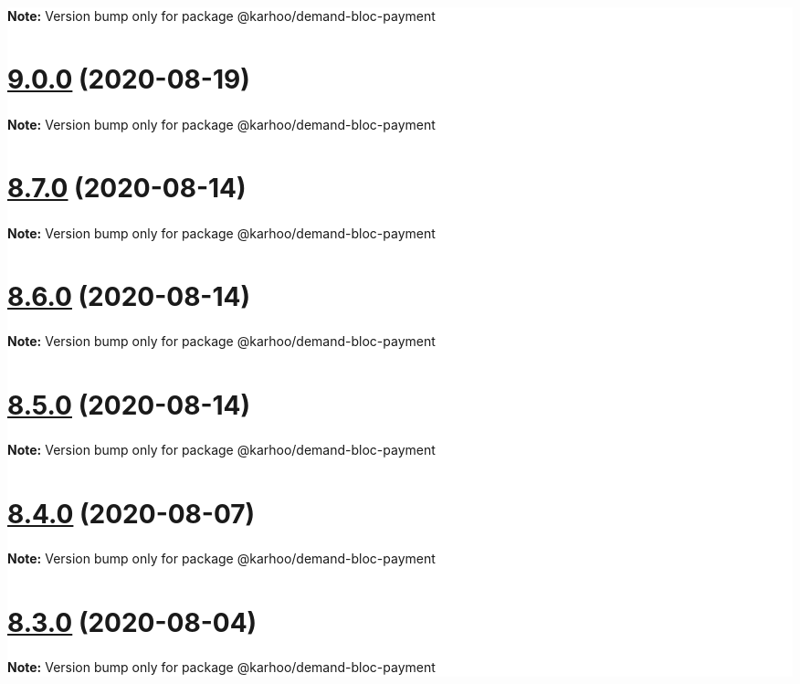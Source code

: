 **Note:** Version bump only for package @karhoo/demand-bloc-payment





# [9.0.0](https://github.com/karhoo/web-lib-demand/compare/v8.7.0...v9.0.0) (2020-08-19)

**Note:** Version bump only for package @karhoo/demand-bloc-payment





# [8.7.0](https://github.com/karhoo/web-lib-demand/compare/v8.6.0...v8.7.0) (2020-08-14)

**Note:** Version bump only for package @karhoo/demand-bloc-payment





# [8.6.0](https://github.com/karhoo/web-lib-demand/compare/v8.5.0...v8.6.0) (2020-08-14)

**Note:** Version bump only for package @karhoo/demand-bloc-payment





# [8.5.0](https://github.com/karhoo/web-lib-demand/compare/v8.4.0...v8.5.0) (2020-08-14)

**Note:** Version bump only for package @karhoo/demand-bloc-payment





# [8.4.0](https://github.com/karhoo/web-lib-demand/compare/v8.3.0...v8.4.0) (2020-08-07)

**Note:** Version bump only for package @karhoo/demand-bloc-payment





# [8.3.0](https://github.com/karhoo/web-lib-demand/compare/v8.2.0...v8.3.0) (2020-08-04)

**Note:** Version bump only for package @karhoo/demand-bloc-payment



